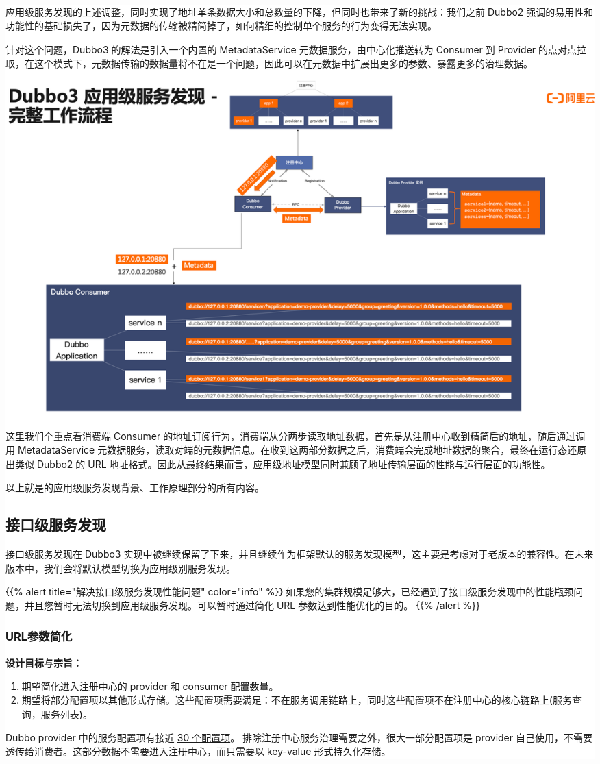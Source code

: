 应用级服务发现的上述调整，同时实现了地址单条数据大小和总数量的下降，但同时也带来了新的挑战：我们之前 Dubbo2 强调的易用性和功能性的基础损失了，因为元数据的传输被精简掉了，如何精细的控制单个服务的行为变得无法实现。

针对这个问题，Dubbo3 的解法是引入一个内置的 MetadataService 元数据服务，由中心化推送转为 Consumer 到 Provider 的点对点拉取，在这个模式下，元数据传输的数据量将不在是一个问题，因此可以在元数据中扩展出更多的参数、暴露更多的治理数据。

![app-metadataservice](/imgs/blog/proposals/discovery/app-workflow.png)

这里我们个重点看消费端 Consumer 的地址订阅行为，消费端从分两步读取地址数据，首先是从注册中心收到精简后的地址，随后通过调用 MetadataService 元数据服务，读取对端的元数据信息。在收到这两部分数据之后，消费端会完成地址数据的聚合，最终在运行态还原出类似 Dubbo2 的 URL 地址格式。因此从最终结果而言，应用级地址模型同时兼顾了地址传输层面的性能与运行层面的功能性。

以上就是的应用级服务发现背景、工作原理部分的所有内容。


## 接口级服务发现

接口级服务发现在 Dubbo3 实现中被继续保留了下来，并且继续作为框架默认的服务发现模型，这主要是考虑对于老版本的兼容性。在未来版本中，我们会将默认模型切换为应用级别服务发现。

{{% alert title="解决接口级服务发现性能问题" color="info" %}}
如果您的集群规模足够大，已经遇到了接口级服务发现中的性能瓶颈问题，并且您暂时无法切换到应用级服务发现。可以暂时通过简化 URL 参数达到性能优化的目的。
{{% /alert %}}

### URL参数简化
**设计目标与宗旨：**
1. 期望简化进入注册中心的 provider 和 consumer 配置数量。
2. 期望将部分配置项以其他形式存储。这些配置项需要满足：不在服务调用链路上，同时这些配置项不在注册中心的核心链路上(服务查询，服务列表)。

Dubbo provider 中的服务配置项有接近 [30 个配置项](/zh-cn/docs/references/xml/dubbo-parameter)。 排除注册中心服务治理需要之外，很大一部分配置项是 provider 自己使用，不需要透传给消费者。这部分数据不需要进入注册中心，而只需要以 key-value 形式持久化存储。
